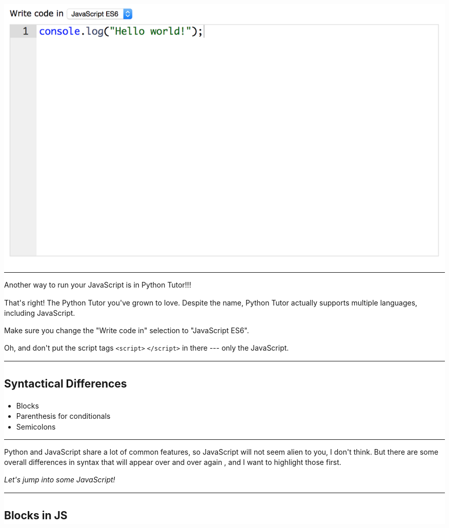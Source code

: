 ![JS in Python Tutor](lessons/javascript/lesson-1/images/js-in-python-tutor.png)

---
Another way to run your JavaScript is in Python Tutor!!!

That's right! The Python Tutor you've grown to love. Despite the name,
Python Tutor actually supports multiple languages, including JavaScript.

Make sure you change the "Write code in" selection to "JavaScript ES6".

Oh, and don't put the script tags `<script>` `</script>` in there ---
only the JavaScript.
******************************************************
## Syntactical Differences

* Blocks
* Parenthesis for conditionals
* Semicolons

---
Python and JavaScript share a lot of common features, so JavaScript
will not seem alien to you, I don't think. But there are some
overall differences in syntax that will appear over and over again
, and I want to highlight those first.

*Let's jump into some JavaScript!*
******************************************************
## Blocks in JS
